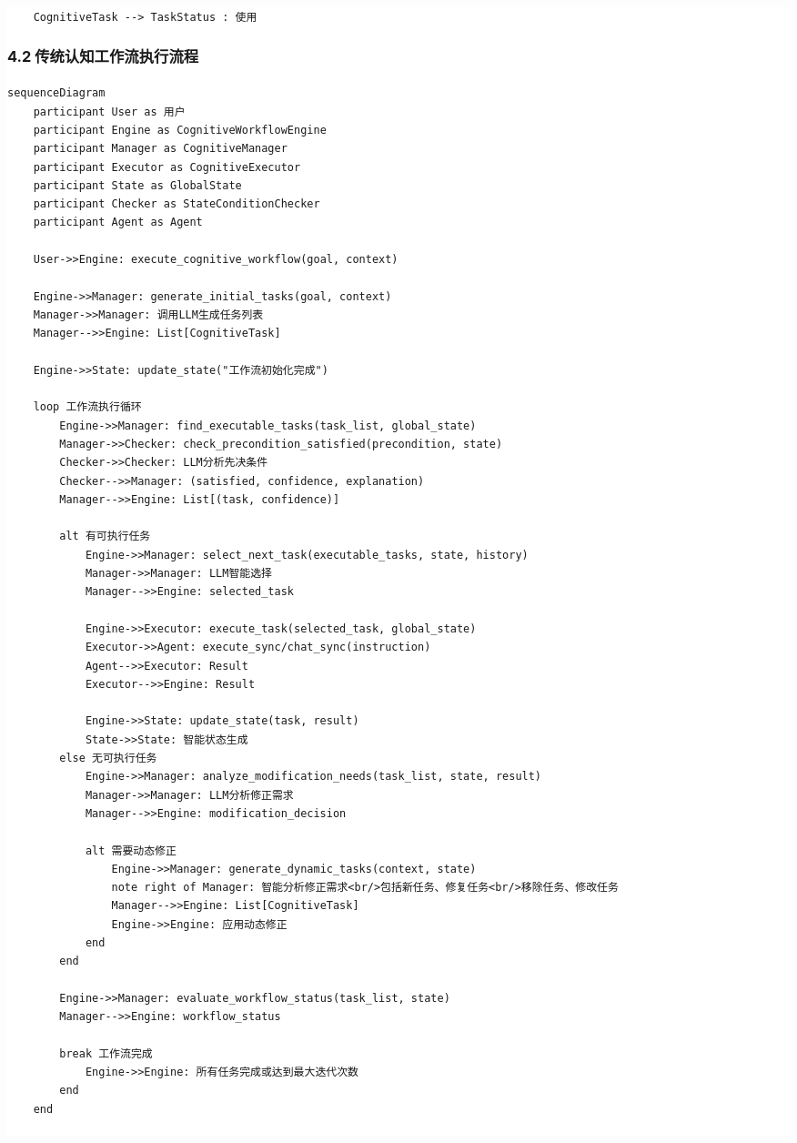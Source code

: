```mermaid
    CognitiveTask --> TaskStatus : 使用
```

### 4.2 传统认知工作流执行流程

```mermaid
sequenceDiagram
    participant User as 用户
    participant Engine as CognitiveWorkflowEngine
    participant Manager as CognitiveManager
    participant Executor as CognitiveExecutor
    participant State as GlobalState
    participant Checker as StateConditionChecker
    participant Agent as Agent
    
    User->>Engine: execute_cognitive_workflow(goal, context)
    
    Engine->>Manager: generate_initial_tasks(goal, context)
    Manager->>Manager: 调用LLM生成任务列表
    Manager-->>Engine: List[CognitiveTask]
    
    Engine->>State: update_state("工作流初始化完成")
    
    loop 工作流执行循环
        Engine->>Manager: find_executable_tasks(task_list, global_state)
        Manager->>Checker: check_precondition_satisfied(precondition, state)
        Checker->>Checker: LLM分析先决条件
        Checker-->>Manager: (satisfied, confidence, explanation)
        Manager-->>Engine: List[(task, confidence)]
        
        alt 有可执行任务
            Engine->>Manager: select_next_task(executable_tasks, state, history)
            Manager->>Manager: LLM智能选择
            Manager-->>Engine: selected_task
            
            Engine->>Executor: execute_task(selected_task, global_state)
            Executor->>Agent: execute_sync/chat_sync(instruction)
            Agent-->>Executor: Result
            Executor-->>Engine: Result
            
            Engine->>State: update_state(task, result)
            State->>State: 智能状态生成
        else 无可执行任务
            Engine->>Manager: analyze_modification_needs(task_list, state, result)
            Manager->>Manager: LLM分析修正需求
            Manager-->>Engine: modification_decision
            
            alt 需要动态修正
                Engine->>Manager: generate_dynamic_tasks(context, state)
                note right of Manager: 智能分析修正需求<br/>包括新任务、修复任务<br/>移除任务、修改任务
                Manager-->>Engine: List[CognitiveTask]
                Engine->>Engine: 应用动态修正
            end
        end
        
        Engine->>Manager: evaluate_workflow_status(task_list, state)
        Manager-->>Engine: workflow_status
        
        break 工作流完成
            Engine->>Engine: 所有任务完成或达到最大迭代次数
        end
    end
    
```